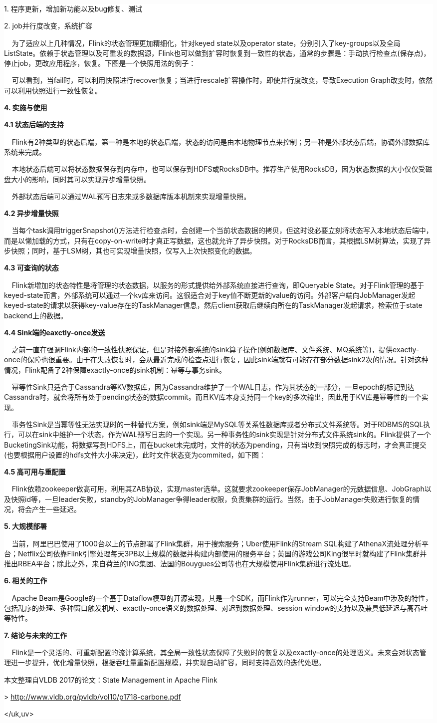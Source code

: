 1\. 程序更新，增加新功能以及bug修复、测试

2\. job并行度改变，系统扩容

&nbsp; &nbsp; 为了适应以上几种情况，Flink的状态管理更加精细化，针对keyed state以及operator state，分别引入了key-groups以及全局ListState。依赖于状态管理以及可重发的数据源，Flink也可以做到扩容时恢复到一致性的状态，通常的步骤是：手动执行检查点(保存点)，停止job，更改应用程序，恢复。下图是一个快照用法的例子：

&nbsp; &nbsp; 可以看到，当fail时，可以利用快照进行recover恢复；当进行rescale扩容操作时，即使并行度改变，导致Execution Graph改变时，依然可以利用快照进行一致性恢复。

**4\. 实施与使用**

**4.1 状态后端的支持**

&nbsp; &nbsp; Flink有2种类型的状态后端，第一种是本地的状态后端，状态的访问是由本地物理节点来控制；另一种是外部状态后端，协调外部数据库系统来完成。

&nbsp; &nbsp; 本地状态后端可以将状态数据保存到内存中，也可以保存到HDFS或RocksDB中。推荐生产使用RocksDB，因为状态数据的大小仅仅受磁盘大小的影响，同时其可以实现异步增量快照。

&nbsp; &nbsp; 外部状态后端可以通过WAL预写日志来或多数据库版本机制来实现增量快照。

**4.2 异步增量快照**

&nbsp; &nbsp; 当每个task调用triggerSnapshot()方法进行检查点时，会创建一个当前状态数据的拷贝，但这时没必要立刻将状态写入本地状态后端中，而是以懒加载的方式，只有在copy-on-write时才真正写数据，这也就允许了异步快照。对于RocksDB而言，其根据LSM树算法，实现了异步快照；同时，基于LSM树，其也可实现增量快照，仅写入上次快照变化的数据。

**4.3 可查询的状态**

&nbsp; &nbsp; Flink新增加的状态特性是将管理的状态数据，以服务的形式提供给外部系统直接进行查询，即Queryable State。对于Flink管理的基于keyed-state而言，外部系统可以通过一个kv库来访问。这很适合对于key值不断更新的value的访问。外部客户端向JobManager发起keyed-state的请求以获得key-value存在的TaskManager信息，然后client获取后继续向所在的TaskManager发起请求，检索位于state backend上的数据。

**4.4 Sink端的eaxctly-once发送**

&nbsp; &nbsp; 之前一直在强调Flink内部的一致性快照保证，但是对接外部系统的sink算子操作(例如数据库、文件系统、MQ系统等)，提供exactly-once的保障也很重要。由于在失败恢复时，会从最近完成的检查点进行恢复，因此sink端就有可能存在部分数据sink2次的情况。针对这种情况，Flink配备了2种保障exactly-once的sink机制：幂等与事务sink。

&nbsp; &nbsp; 幂等性Sink只适合于Cassandra等KV数据库，因为Cassandra维护了一个WAL日志，作为其状态的一部分，一旦epoch的标记到达Cassandra时，就会将所有处于pending状态的数据commit。而且KV库本身支持同一个key的多次输出，因此用于KV库是幂等性的一个实现。

&nbsp; &nbsp; 事务性Sink是当幂等性无法实现时的一种替代方案，例如sink端是MySQL等关系性数据库或者分布式文件系统等。对于RDBMS的SQL执行，可以在sink中维护一个状态，作为WAL预写日志的一个实现。另一种事务性的sink实现是针对分布式文件系统sink的。Flink提供了一个BucketingSink功能，将数据写到HDFS上，而在bucket未完成时，文件的状态为pending，只有当收到快照完成的标志时，才会真正提交(也要根据用户设置的hdfs文件大小来决定)，此时文件状态变为commited，如下图：

**4.5 高可用与重配置**

&nbsp; &nbsp; Flink依赖zookeeper做高可用，利用其ZAB协议，实现master选举。这就要求zookeeper保存JobManager的元数据信息、JobGraph以及快照id等，一旦leader失败，standby的JobManager争得leader权限，负责集群的运行。当然，由于JobManager失败进行恢复的情况，将会产生一些延迟。

**5\. 大规模部署**

&nbsp; &nbsp; 当前，阿里巴巴使用了1000台以上的节点部署了Flink集群，用于搜索服务；Uber使用Flink的Stream SQL构建了AthenaX流处理分析平台；Netflix公司依靠Flink引擎处理每天3PB以上规模的数据并构建内部使用的服务平台；英国的游戏公司King很早时就构建了Flink集群并推出RBEA平台；除此之外，来自荷兰的ING集团、法国的Bouygues公司等也在大规模使用Flink集群进行流处理。

**6\. 相关的工作**

&nbsp; &nbsp; Apache Beam是Google的一个基于Dataflow模型的开源实现，其是一个SDK，而Flink作为runner，可以完全支持Beam中涉及的特性，包括乱序的处理、多种窗口触发机制、exactly-once语义的数据处理、对迟到数据处理、session window的支持以及兼具低延迟与高吞吐等特性。

**7\. 结论与未来的工作**

&nbsp; &nbsp; Flink是一个灵活的、可重新配置的流计算系统，其全局一致性状态保障了失败时的恢复以及exactly-once的处理语义。未来会对状态管理进一步提升，优化增量快照，根据吞吐量重新配置规模，并实现自动扩容，同时支持高效的迭代处理。

本文整理自VLDB 2017的论文：State Management in Apache Flink

&gt; http://www.vldb.org/pvldb/vol10/p1718-carbone.pdf

  </uk,uv>